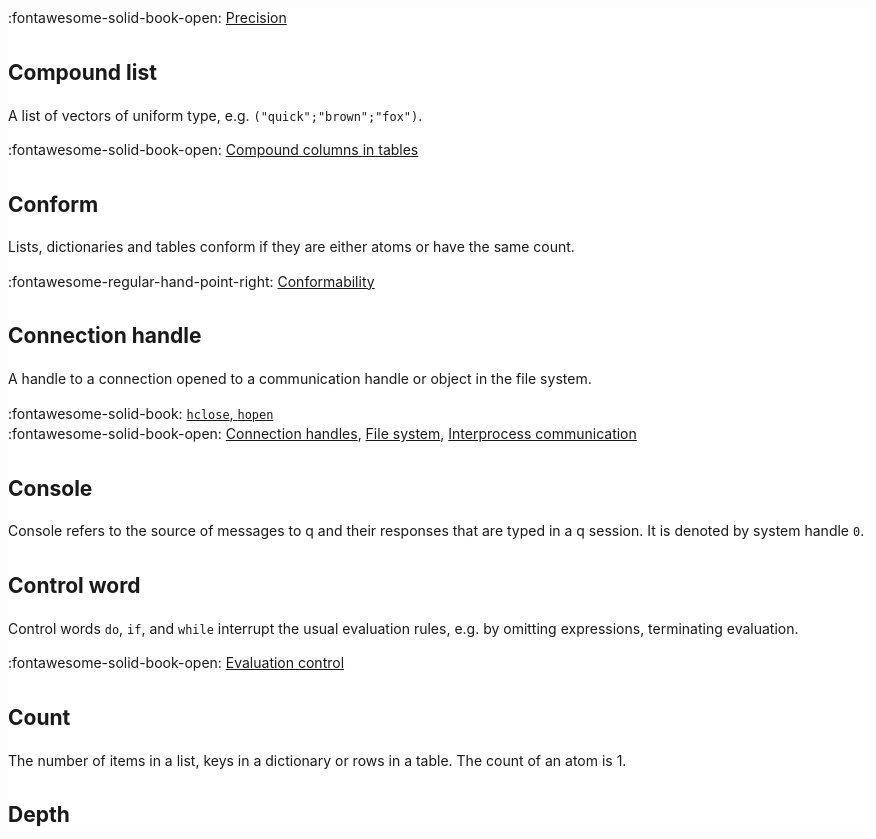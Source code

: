 :fontawesome-solid-book-open:
[Precision](precision.md)


## Compound list

A list of vectors of uniform type, e.g. `("quick";"brown";"fox")`.

:fontawesome-solid-book-open:
[Compound columns in tables](../kb/faq.md#compound-columns)


## Conform

Lists, dictionaries and tables conform if they are either atoms or have the same count.

:fontawesome-regular-hand-point-right:
[Conformability](conformable.md)


## Connection handle

A handle to a connection opened to a communication handle or object in the file system.

:fontawesome-solid-book:
[`hclose`, `hopen`](../ref/hopen.md)
<br>
:fontawesome-solid-book-open:
[Connection handles](handles.md),
[File system](files.md),
[Interprocess communication](ipc.md)


## Console

Console refers to the source of messages to q and their responses that are typed in a q session. It is denoted by system handle `0`.


## Control word

Control words `do`, `if`, and `while` interrupt the usual evaluation rules, e.g. by omitting expressions, terminating evaluation.

:fontawesome-solid-book-open:
[Evaluation control](control.md)


## Count

The number of items in a list, keys in a dictionary or rows in a table. The count of an atom is 1.


## Depth
